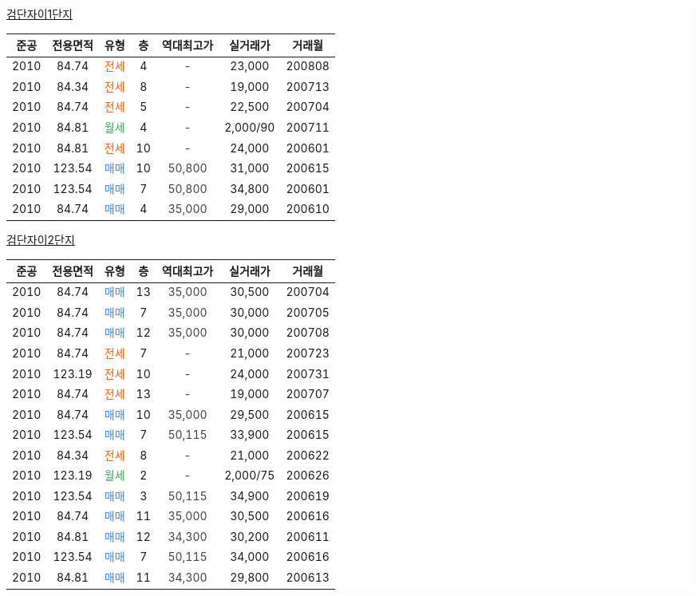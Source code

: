 
[검단자이1단지](https://search.naver.com/search.naver?query=%EC%9D%B8%EC%B2%9C%EA%B4%91%EC%97%AD%EC%8B%9C+%EC%84%9C%EA%B5%AC+%EC%99%95%EA%B8%B8%EB%8F%99+%EA%B2%80%EB%8B%A8%EC%9E%90%EC%9D%B41%EB%8B%A8%EC%A7%80)

|준공|전용면적|유형|층|역대최고가|실거래가|거래월|
|:---:|:---:|:---:|:---:|:---:|:---:|:---:|
|2010|84.74|<span style="color:#ff5a00">전세</span>|4|<span style="color:#444444">-</span>|23,000|200808|
|2010|84.34|<span style="color:#ff5a00">전세</span>|8|<span style="color:#444444">-</span>|19,000|200713|
|2010|84.74|<span style="color:#ff5a00">전세</span>|5|<span style="color:#444444">-</span>|22,500|200704|
|2010|84.81|<span style="color:#34a853">월세</span>|4|<span style="color:#444444">-</span>|2,000/90|200711|
|2010|84.81|<span style="color:#ff5a00">전세</span>|10|<span style="color:#444444">-</span>|24,000|200601|
|2010|123.54|<span style="color:#4285f3">매매</span>|10|<span style="color:#444444">50,800</span>|31,000|200615|
|2010|123.54|<span style="color:#4285f3">매매</span>|7|<span style="color:#444444">50,800</span>|34,800|200601|
|2010|84.74|<span style="color:#4285f3">매매</span>|4|<span style="color:#444444">35,000</span>|29,000|200610|

[검단자이2단지](https://search.naver.com/search.naver?query=%EC%9D%B8%EC%B2%9C%EA%B4%91%EC%97%AD%EC%8B%9C+%EC%84%9C%EA%B5%AC+%EC%99%95%EA%B8%B8%EB%8F%99+%EA%B2%80%EB%8B%A8%EC%9E%90%EC%9D%B42%EB%8B%A8%EC%A7%80)

|준공|전용면적|유형|층|역대최고가|실거래가|거래월|
|:---:|:---:|:---:|:---:|:---:|:---:|:---:|
|2010|84.74|<span style="color:#4285f3">매매</span>|13|<span style="color:#444444">35,000</span>|30,500|200704|
|2010|84.74|<span style="color:#4285f3">매매</span>|7|<span style="color:#444444">35,000</span>|30,000|200705|
|2010|84.74|<span style="color:#4285f3">매매</span>|12|<span style="color:#444444">35,000</span>|30,000|200708|
|2010|84.74|<span style="color:#ff5a00">전세</span>|7|<span style="color:#444444">-</span>|21,000|200723|
|2010|123.19|<span style="color:#ff5a00">전세</span>|10|<span style="color:#444444">-</span>|24,000|200731|
|2010|84.74|<span style="color:#ff5a00">전세</span>|13|<span style="color:#444444">-</span>|19,000|200707|
|2010|84.74|<span style="color:#4285f3">매매</span>|10|<span style="color:#444444">35,000</span>|29,500|200615|
|2010|123.54|<span style="color:#4285f3">매매</span>|7|<span style="color:#444444">50,115</span>|33,900|200615|
|2010|84.34|<span style="color:#ff5a00">전세</span>|8|<span style="color:#444444">-</span>|21,000|200622|
|2010|123.19|<span style="color:#34a853">월세</span>|2|<span style="color:#444444">-</span>|2,000/75|200626|
|2010|123.54|<span style="color:#4285f3">매매</span>|3|<span style="color:#444444">50,115</span>|34,900|200619|
|2010|84.74|<span style="color:#4285f3">매매</span>|11|<span style="color:#444444">35,000</span>|30,500|200616|
|2010|84.81|<span style="color:#4285f3">매매</span>|12|<span style="color:#444444">34,300</span>|30,200|200611|
|2010|123.54|<span style="color:#4285f3">매매</span>|7|<span style="color:#444444">50,115</span>|34,000|200616|
|2010|84.81|<span style="color:#4285f3">매매</span>|11|<span style="color:#444444">34,300</span>|29,800|200613|
